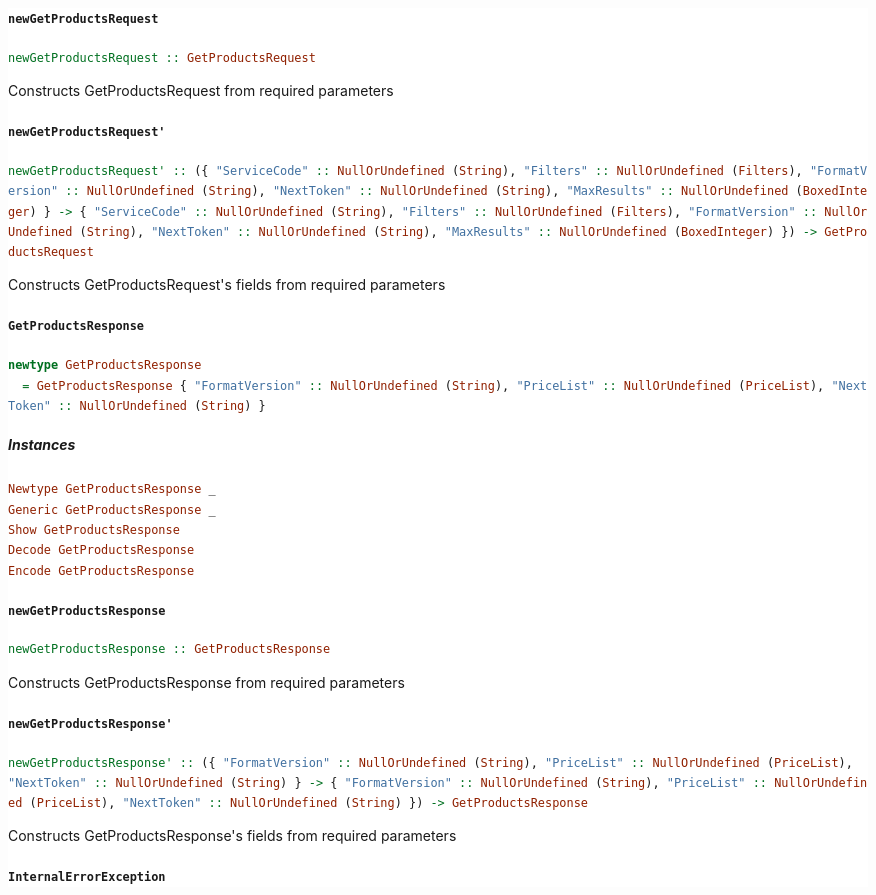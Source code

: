 #### `newGetProductsRequest`

``` purescript
newGetProductsRequest :: GetProductsRequest
```

Constructs GetProductsRequest from required parameters

#### `newGetProductsRequest'`

``` purescript
newGetProductsRequest' :: ({ "ServiceCode" :: NullOrUndefined (String), "Filters" :: NullOrUndefined (Filters), "FormatVersion" :: NullOrUndefined (String), "NextToken" :: NullOrUndefined (String), "MaxResults" :: NullOrUndefined (BoxedInteger) } -> { "ServiceCode" :: NullOrUndefined (String), "Filters" :: NullOrUndefined (Filters), "FormatVersion" :: NullOrUndefined (String), "NextToken" :: NullOrUndefined (String), "MaxResults" :: NullOrUndefined (BoxedInteger) }) -> GetProductsRequest
```

Constructs GetProductsRequest's fields from required parameters

#### `GetProductsResponse`

``` purescript
newtype GetProductsResponse
  = GetProductsResponse { "FormatVersion" :: NullOrUndefined (String), "PriceList" :: NullOrUndefined (PriceList), "NextToken" :: NullOrUndefined (String) }
```

##### Instances
``` purescript
Newtype GetProductsResponse _
Generic GetProductsResponse _
Show GetProductsResponse
Decode GetProductsResponse
Encode GetProductsResponse
```

#### `newGetProductsResponse`

``` purescript
newGetProductsResponse :: GetProductsResponse
```

Constructs GetProductsResponse from required parameters

#### `newGetProductsResponse'`

``` purescript
newGetProductsResponse' :: ({ "FormatVersion" :: NullOrUndefined (String), "PriceList" :: NullOrUndefined (PriceList), "NextToken" :: NullOrUndefined (String) } -> { "FormatVersion" :: NullOrUndefined (String), "PriceList" :: NullOrUndefined (PriceList), "NextToken" :: NullOrUndefined (String) }) -> GetProductsResponse
```

Constructs GetProductsResponse's fields from required parameters

#### `InternalErrorException`

